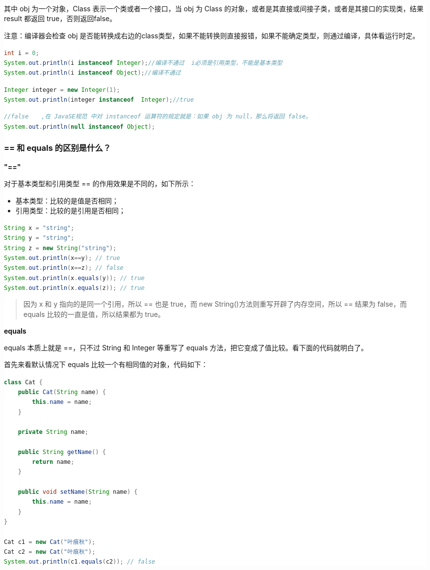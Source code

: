 其中 obj 为一个对象，Class 表示一个类或者一个接口，当 obj 为 Class 的对象，或者是其直接或间接子类，或者是其接口的实现类，结果result 都返回 true，否则返回false。

注意：编译器会检查 obj 是否能转换成右边的class类型，如果不能转换则直接报错，如果不能确定类型，则通过编译，具体看运行时定。

```java
int i = 0;
System.out.println(i instanceof Integer);//编译不通过  i必须是引用类型，不能是基本类型
System.out.println(i instanceof Object);//编译不通过
```

```java
Integer integer = new Integer(1);
System.out.println(integer instanceof  Integer);//true
```

```java
//false  　,在 JavaSE规范 中对 instanceof 运算符的规定就是：如果 obj 为 null，那么将返回 false。
System.out.println(null instanceof Object);
```



###  == 和 equals 的区别是什么？

**"=="**

对于基本类型和引用类型 == 的作用效果是不同的，如下所示：

- 基本类型：比较的是值是否相同；
- 引用类型：比较的是引用是否相同；

```java
String x = "string";
String y = "string";
String z = new String("string");
System.out.println(x==y); // true
System.out.println(x==z); // false
System.out.println(x.equals(y)); // true
System.out.println(x.equals(z)); // true
```

> 因为 x 和 y 指向的是同一个引用，所以 == 也是 true，而 new String()方法则重写开辟了内存空间，所以 == 结果为 false，而 equals 比较的一直是值，所以结果都为 true。



**equals**

equals 本质上就是 ==，只不过 String 和 Integer 等重写了 equals 方法，把它变成了值比较。看下面的代码就明白了。

首先来看默认情况下 equals 比较一个有相同值的对象，代码如下：

```java
class Cat {
    public Cat(String name) {
        this.name = name;
    }

    private String name;

    public String getName() {
        return name;
    }

    public void setName(String name) {
        this.name = name;
    }
}

Cat c1 = new Cat("叶痕秋");
Cat c2 = new Cat("叶痕秋");
System.out.println(c1.equals(c2)); // false
```